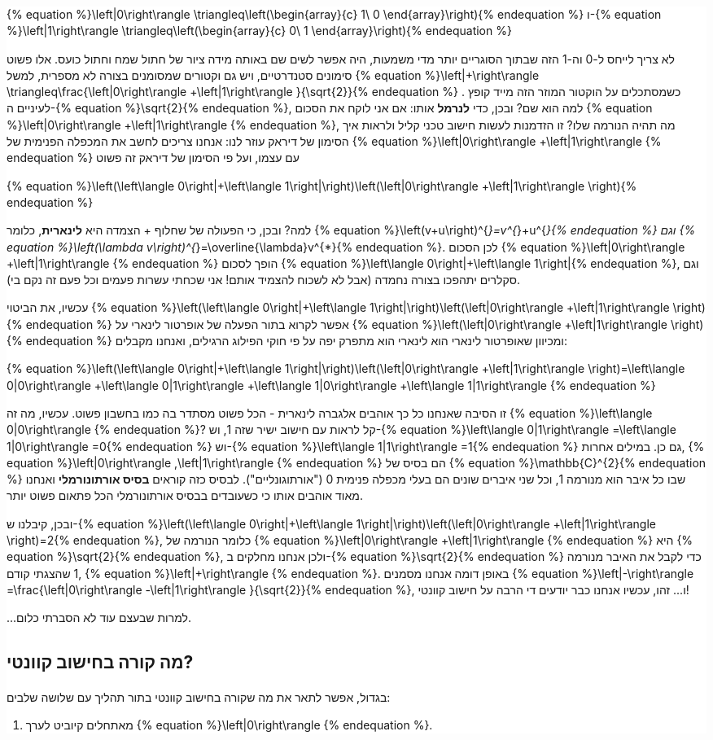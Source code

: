 {% equation %}\left|0\right\rangle \triangleq\left(\begin{array}{c} 1\\ 0 \end{array}\right){% endequation %} ו-{% equation %}\left|1\right\rangle \triangleq\left(\begin{array}{c} 0\\ 1 \end{array}\right){% endequation %}

לא צריך לייחס ל-0 וה-1 הזה שבתוך הסוגריים יותר מדי משמעות, היה אפשר לשים שם באותה מידה ציור של חתול שמח וחתול כועס. אלו פשוט סימונים סטנדרטיים, ויש גם וקטורים שמסומנים בצורה לא מספרית, למשל {% equation %}\left|+\right\rangle \triangleq\frac{\left|0\right\rangle +\left|1\right\rangle }{\sqrt{2}}{% endequation %} . כשמסתכלים על הוקטור המוזר הזה מייד קופץ לעיניים ה-{% equation %}\sqrt{2}{% endequation %}, למה הוא שם? ובכן, כדי <strong>לנרמל</strong> אותו: אם אני לוקח את הסכום {% equation %}\left|0\right\rangle +\left|1\right\rangle {% endequation %}, מה תהיה הנורמה שלו? זו הזדמנות לעשות חישוב טכני קליל ולראות איך הסימון של דיראק עוזר לנו: אנחנו צריכים לחשב את המכפלה הפנימית של {% equation %}\left|0\right\rangle +\left|1\right\rangle {% endequation %} עם עצמו, ועל פי הסימון של דיראק זה פשוט

{% equation %}\left(\left\langle 0\right|+\left\langle 1\right|\right)\left(\left|0\right\rangle +\left|1\right\rangle \right){% endequation %}

למה? ובכן, כי הפעולה של שחלוף + הצמדה היא <strong>לינארית</strong>, כלומר {% equation %}\left(v+u\right)^{*}=v^{*}+u^{*}{% endequation %} וגם {% equation %}\left(\lambda v\right)^{*}=\overline{\lambda}v^{*}{% endequation %}. לכן הסכום {% equation %}\left|0\right\rangle +\left|1\right\rangle {% endequation %} הופך לסכום {% equation %}\left\langle 0\right|+\left\langle 1\right|{% endequation %}, וגם סקלרים יתהפכו בצורה נחמדה (אבל לא לשכוח להצמיד אותם! אני שכחתי עשרות פעמים וכל פעם זה נקם בי).

עכשיו, את הביטוי {% equation %}\left(\left\langle 0\right|+\left\langle 1\right|\right)\left(\left|0\right\rangle +\left|1\right\rangle \right){% endequation %} אפשר לקרוא בתור הפעלה של אופרטור לינארי על {% equation %}\left(\left|0\right\rangle +\left|1\right\rangle \right){% endequation %} ומכיוון שאופרטור לינארי הוא לינארי הוא מתפרק יפה על פי חוקי הפילוג הרגילים, ואנחנו מקבלים:

{% equation %}\left(\left\langle 0\right|+\left\langle 1\right|\right)\left(\left|0\right\rangle +\left|1\right\rangle \right)=\left\langle 0|0\right\rangle +\left\langle 0|1\right\rangle +\left\langle 1|0\right\rangle +\left\langle 1|1\right\rangle {% endequation %}

זו הסיבה שאנחנו כל כך אוהבים אלגברה לינארית - הכל פשוט מסתדר בה כמו בחשבון פשוט. עכשיו, מה זה {% equation %}\left\langle 0|0\right\rangle {% endequation %}? קל לראות עם חישוב ישיר שזה 1, וש-{% equation %}\left\langle 0|1\right\rangle =\left\langle 1|0\right\rangle =0{% endequation %} וש-{% equation %}\left\langle 1|1\right\rangle =1{% endequation %} גם כן. במילים אחרות, {% equation %}\left|0\right\rangle ,\left|1\right\rangle {% endequation %} הם בסיס של {% equation %}\mathbb{C}^{2}{% endequation %} שבו כל איבר הוא מנורמה 1, וכל שני איברים שונים הם בעלי מכפלה פנימית 0 ("אורתוגונליים"). לבסיס כזה קוראים <strong>בסיס אורתונורמלי</strong> ואנחנו מאוד אוהבים אותו כי כשעובדים בבסיס אורתונורמלי הכל פתאום פשוט יותר.

ובכן, קיבלנו ש-{% equation %}\left(\left\langle 0\right|+\left\langle 1\right|\right)\left(\left|0\right\rangle +\left|1\right\rangle \right)=2{% endequation %}, כלומר הנורמה של {% equation %}\left|0\right\rangle +\left|1\right\rangle {% endequation %} היא {% equation %}\sqrt{2}{% endequation %}, ולכן אנחנו מחלקים ב-{% equation %}\sqrt{2}{% endequation %} כדי לקבל את האיבר מנורמה 1 שהצגתי קודם, {% equation %}\left|+\right\rangle {% endequation %}. באופן דומה אנחנו מסמנים {% equation %}\left|-\right\rangle =\frac{\left|0\right\rangle -\left|1\right\rangle }{\sqrt{2}}{% endequation %}, ו... זהו, עכשיו אנחנו כבר יודעים די הרבה על חישוב קוונטי!

...למרות שבעצם עוד לא הסברתי כלום.

<h2>מה קורה בחישוב קוונטי?</h2>

בגדול, אפשר לתאר את מה שקורה בחישוב קוונטי בתור תהליך עם שלושה שלבים:

<ol> <li>מאתחלים קיוביט לערך {% equation %}\left|0\right\rangle {% endequation %}.</li>

